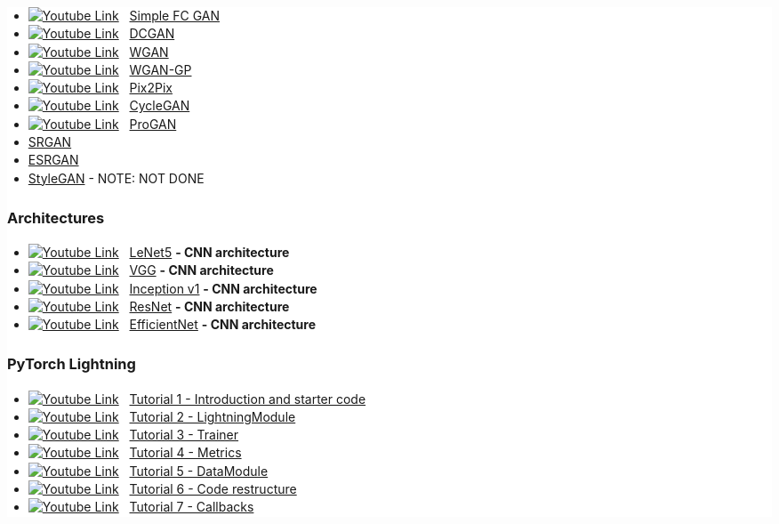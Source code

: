 * [![Youtube Link][logo]](https://youtu.be/OljTVUVzPpM) &nbsp; [Simple FC GAN](https://github.com/aladdinpersson/Machine-Learning-Collection/blob/master/ML/Pytorch/GANs/1.%20SimpleGAN/fc_gan.py)
* [![Youtube Link][logo]](https://youtu.be/IZtv9s_Wx9I) &nbsp; [DCGAN](https://github.com/aladdinpersson/Machine-Learning-Collection/tree/master/ML/Pytorch/GANs/2.%20DCGAN)
* [![Youtube Link][logo]](https://youtu.be/pG0QZ7OddX4) &nbsp; [WGAN](https://github.com/aladdinpersson/Machine-Learning-Collection/tree/master/ML/Pytorch/GANs/3.%20WGAN)
* [![Youtube Link][logo]](https://youtu.be/pG0QZ7OddX4) &nbsp; [WGAN-GP](https://github.com/aladdinpersson/Machine-Learning-Collection/tree/master/ML/Pytorch/GANs/4.%20WGAN-GP)
* [![Youtube Link][logo]](https://youtu.be/SuddDSqGRzg) &nbsp; [Pix2Pix](https://github.com/aladdinpersson/Machine-Learning-Collection/tree/master/ML/Pytorch/GANs/Pix2Pix)
* [![Youtube Link][logo]](https://youtu.be/4LktBHGCNfw) &nbsp; [CycleGAN](https://github.com/aladdinpersson/Machine-Learning-Collection/tree/master/ML/Pytorch/GANs/CycleGAN)
* [![Youtube Link][logo]](https://youtu.be/nkQHASviYac) &nbsp; [ProGAN](https://github.com/aladdinpersson/Machine-Learning-Collection/tree/master/ML/Pytorch/GANs/ProGAN)
* [SRGAN](https://github.com/aladdinpersson/Machine-Learning-Collection/tree/master/ML/Pytorch/GANs/SRGAN)
* [ESRGAN](https://github.com/aladdinpersson/Machine-Learning-Collection/tree/master/ML/Pytorch/GANs/ESRGAN)
* [StyleGAN](https://github.com/aladdinpersson/Machine-Learning-Collection/tree/master/ML/Pytorch/GANs/StyleGAN) - NOTE: NOT DONE



### Architectures
* [![Youtube Link][logo]](https://youtu.be/fcOW-Zyb5Bo) &nbsp; [LeNet5](https://github.com/AladdinPerzon/Machine-Learning-Collection/blob/79f2e1928906f3cccbae6c024f3f79fd05262cd1/ML/Pytorch/CNN_architectures/lenet5_pytorch.py#L15-L35) **- CNN architecture**
* [![Youtube Link][logo]](https://youtu.be/ACmuBbuXn20) &nbsp; [VGG](https://github.com/AladdinPerzon/Machine-Learning-Collection/blob/79f2e1928906f3cccbae6c024f3f79fd05262cd1/ML/Pytorch/CNN_architectures/pytorch_vgg_implementation.py#L16-L62) **- CNN architecture**
* [![Youtube Link][logo]](https://youtu.be/uQc4Fs7yx5I) &nbsp; [Inception v1](https://github.com/AladdinPerzon/Machine-Learning-Collection/blob/master/ML/Pytorch/CNN_architectures/pytorch_inceptionet.py) **- CNN architecture**
* [![Youtube Link][logo]](https://youtu.be/DkNIBBBvcPs) &nbsp; [ResNet](https://github.com/AladdinPerzon/Machine-Learning-Collection/blob/master/ML/Pytorch/CNN_architectures/pytorch_resnet.py) **- CNN architecture**
* [![Youtube Link][logo]](https://youtu.be/fR_0o25kigM) &nbsp; [EfficientNet](https://github.com/aladdinpersson/Machine-Learning-Collection/blob/master/ML/Pytorch/CNN_architectures/pytorch_efficientnet.py) **- CNN architecture**

### PyTorch Lightning
* [![Youtube Link][logo]](https://www.youtube.com/playlist?list=PLhhyoLH6IjfyL740PTuXef4TstxAK6nGP) &nbsp; [Tutorial 1 - Introduction and starter code](https://github.com/aladdinpersson/Machine-Learning-Collection/tree/master/ML/Pytorch/pytorch_lightning/1.%20start%20code)
* [![Youtube Link][logo]](https://www.youtube.com/playlist?list=PLhhyoLH6IjfyL740PTuXef4TstxAK6nGP) &nbsp; [Tutorial 2 - LightningModule](https://github.com/aladdinpersson/Machine-Learning-Collection/tree/master/ML/Pytorch/pytorch_lightning/2.%20LightningModule)
* [![Youtube Link][logo]](https://www.youtube.com/playlist?list=PLhhyoLH6IjfyL740PTuXef4TstxAK6nGP) &nbsp; [Tutorial 3 - Trainer](https://github.com/aladdinpersson/Machine-Learning-Collection/tree/master/ML/Pytorch/pytorch_lightning/3.%20Lightning%20Trainer)
* [![Youtube Link][logo]](https://www.youtube.com/playlist?list=PLhhyoLH6IjfyL740PTuXef4TstxAK6nGP) &nbsp; [Tutorial 4 - Metrics](https://github.com/aladdinpersson/Machine-Learning-Collection/tree/master/ML/Pytorch/pytorch_lightning/4.%20Metrics)
* [![Youtube Link][logo]](https://www.youtube.com/playlist?list=PLhhyoLH6IjfyL740PTuXef4TstxAK6nGP) &nbsp; [Tutorial 5 - DataModule](https://github.com/aladdinpersson/Machine-Learning-Collection/tree/master/ML/Pytorch/pytorch_lightning/5.%20DataModule)
* [![Youtube Link][logo]](https://www.youtube.com/playlist?list=PLhhyoLH6IjfyL740PTuXef4TstxAK6nGP) &nbsp; [Tutorial 6 - Code restructure](https://github.com/aladdinpersson/Machine-Learning-Collection/tree/master/ML/Pytorch/pytorch_lightning/6.%20Restructuring)
* [![Youtube Link][logo]](https://www.youtube.com/playlist?list=PLhhyoLH6IjfyL740PTuXef4TstxAK6nGP) &nbsp; [Tutorial 7 - Callbacks](https://github.com/aladdinpersson/Machine-Learning-Collection/tree/master/ML/Pytorch/pytorch_lightning/7.%20Callbacks)

[logo]: https://github.com/AladdinPerzon/Machine-Learning-Collection/blob/master/ML/others/logo/youtube_logo.png